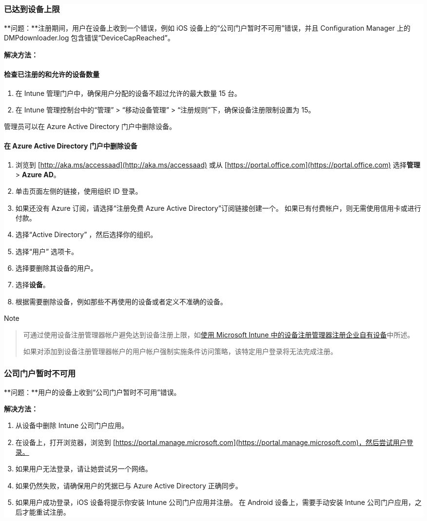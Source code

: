 ### <a name="device-cap-reached"></a>已达到设备上限
**问题：**注册期间，用户在设备上收到一个错误，例如 iOS 设备上的“公司门户暂时不可用”错误，并且 Configuration Manager 上的 DMPdownloader.log 包含错误“DeviceCapReached”。

**解决方法：**

#### <a name="check-number-of-devices-enrolled-and-allowed"></a>检查已注册的和允许的设备数量

1.  在 Intune 管理门户中，确保用户分配的设备不超过允许的最大数量 15 台。

2.  在 Intune 管理控制台中的“管理” > “移动设备管理” > “注册规则”下，确保设备注册限制设置为 15。



管理员可以在 Azure Active Directory 门户中删除设备。

#### <a name="to-delete-devices-in-the-azure-active-directory-portal"></a>在 Azure Active Directory 门户中删除设备

1.  浏览到 [http://aka.ms/accessaad](http://aka.ms/accessaad) 或从 [https://portal.office.com](https://portal.office.com) 选择**管理**&gt; **Azure AD**。

2.  单击页面左侧的链接，使用组织 ID 登录。

3.  如果还没有 Azure 订阅，请选择“注册免费 Azure Active Directory”订阅链接创建一个。 如果已有付费帐户，则无需使用信用卡或进行付款。

4.  选择“Active Directory”  ，然后选择你的组织。

5.  选择“用户”  选项卡。

6.  选择要删除其设备的用户。

7.  选择**设备**。

8.  根据需要删除设备，例如那些不再使用的设备或者定义不准确的设备。

> [!NOTE]

> 可通过使用设备注册管理器帐户避免达到设备注册上限，如[使用 Microsoft Intune 中的设备注册管理器注册企业自有设备](/intune/deploy-use/enroll-corporate-owned-devices-with-the-device-enrollment-manager-in-microsoft-intune)中所述。
>
> 如果对添加到设备注册管理器帐户的用户帐户强制实施条件访问策略，该特定用户登录将无法完成注册。

### <a name="company-portal-temporarily-unavailable"></a>公司门户暂时不可用
**问题：**用户的设备上收到“公司门户暂时不可用”错误。

**解决方法：**

1.  从设备中删除 Intune 公司门户应用。

2.  在设备上，打开浏览器，浏览到 [https://portal.manage.microsoft.com](https://portal.manage.microsoft.com)，然后尝试用户登录。

3.  如果用户无法登录，请让她尝试另一个网络。

4.  如果仍然失败，请确保用户的凭据已与 Azure Active Directory 正确同步。

5.  如果用户成功登录，iOS 设备将提示你安装 Intune 公司门户应用并注册。 在 Android 设备上，需要手动安装 Intune 公司门户应用，之后才能重试注册。
